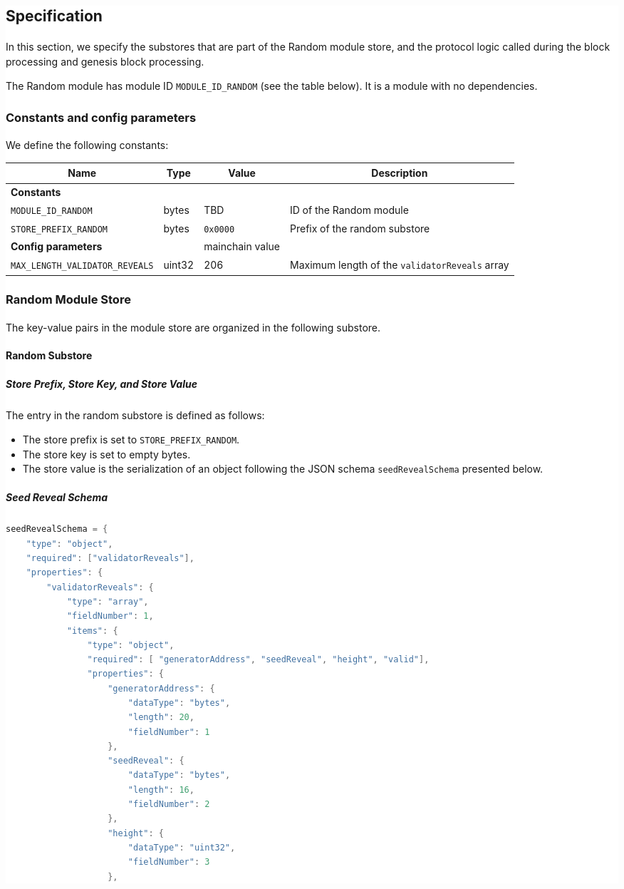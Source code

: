 ## Specification

In this section, we specify the substores that are part of the Random module store, and the protocol logic called during the block processing and genesis block processing.

The Random module has module ID `MODULE_ID_RANDOM` (see the table below). It is a module with no dependencies.

### Constants and config parameters

We define the following constants:

| **Name**                       | **Type** | **Value**       | **Description**                                |
|--------------------------------|----------|-----------------|------------------------------------------------|
| **Constants**                  |          |                 |                                                |
| `MODULE_ID_RANDOM `            | bytes    | TBD             | ID of the Random module                        |
| `STORE_PREFIX_RANDOM`          | bytes    | `0x0000`        | Prefix of the random substore                  |
| **Config parameters**          |          | mainchain value |                                                |
| `MAX_LENGTH_VALIDATOR_REVEALS` | uint32   | 206             | Maximum length of the `validatorReveals` array |

### Random Module Store

The key-value pairs in the module store are organized in the following substore.

#### Random Substore

##### Store Prefix, Store Key, and Store Value

The entry in the random substore is defined as follows:

* The store prefix is set to `STORE_PREFIX_RANDOM`.
* The store key is set to empty bytes.
* The store value is the serialization of an object following the JSON schema `seedRevealSchema` presented below.

##### Seed Reveal Schema

```java
seedRevealSchema = {
    "type": "object",
    "required": ["validatorReveals"],
    "properties": {
        "validatorReveals": {
            "type": "array",
            "fieldNumber": 1,
            "items": {
                "type": "object",
                "required": [ "generatorAddress", "seedReveal", "height", "valid"],
                "properties": {
                    "generatorAddress": {
                        "dataType": "bytes",
                        "length": 20,
                        "fieldNumber": 1
                    },
                    "seedReveal": {
                        "dataType": "bytes",
                        "length": 16,
                        "fieldNumber": 2
                    },
                    "height": {
                        "dataType": "uint32",
                        "fieldNumber": 3
                    },
```

[creative]: https://creativecommons.org/publicdomain/zero/1.0/
[lip-0022#hash-onion-computation]: https://github.com/LiskHQ/lips/blob/main/proposals/lip-0022.md#b-hash-onion-computation
[lip-0022#mitigating-last-revealer]: https://github.com/LiskHQ/lips/blob/main/proposals/lip-0022.md#mitigating-last-revealer-attack-and-incentives
[lip-0022#new-block-header]: https://github.com/LiskHQ/lips/blob/main/proposals/lip-0022.md#validating-new-block-header-property
[lip-0022#randao]: https://github.com/LiskHQ/lips/blob/main/proposals/lip-0022.md#randao-based-scheme-with-hash-onion-adapted-to-lisk
[lip-0022#randomSeeds]: https://github.com/LiskHQ/lips/blob/main/proposals/lip-0022.md#random-seeds-computation
[lip-0055]: https://github.com/LiskHQ/lips/blob/main/proposals/lip-0055.md
[research:update-genesis]: https://research.lisk.com/t/update-genesis-block-schema-and-processing/325